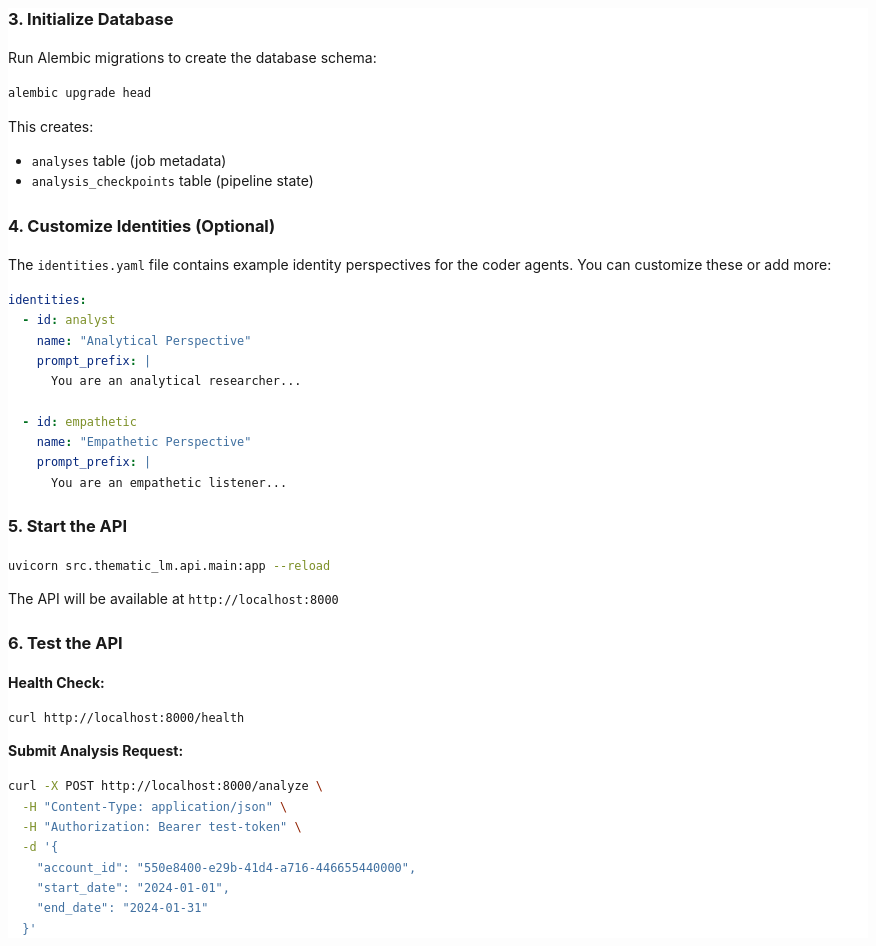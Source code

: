 ### 3. Initialize Database

Run Alembic migrations to create the database schema:
```bash
alembic upgrade head
```

This creates:
- `analyses` table (job metadata)
- `analysis_checkpoints` table (pipeline state)

### 4. Customize Identities (Optional)

The `identities.yaml` file contains example identity perspectives for the coder agents. You can customize these or add more:

```yaml
identities:
  - id: analyst
    name: "Analytical Perspective"
    prompt_prefix: |
      You are an analytical researcher...
  
  - id: empathetic
    name: "Empathetic Perspective"
    prompt_prefix: |
      You are an empathetic listener...
```

### 5. Start the API

```bash
uvicorn src.thematic_lm.api.main:app --reload
```

The API will be available at `http://localhost:8000`

### 6. Test the API

**Health Check:**
```bash
curl http://localhost:8000/health
```

**Submit Analysis Request:**
```bash
curl -X POST http://localhost:8000/analyze \
  -H "Content-Type: application/json" \
  -H "Authorization: Bearer test-token" \
  -d '{
    "account_id": "550e8400-e29b-41d4-a716-446655440000",
    "start_date": "2024-01-01",
    "end_date": "2024-01-31"
  }'
```
